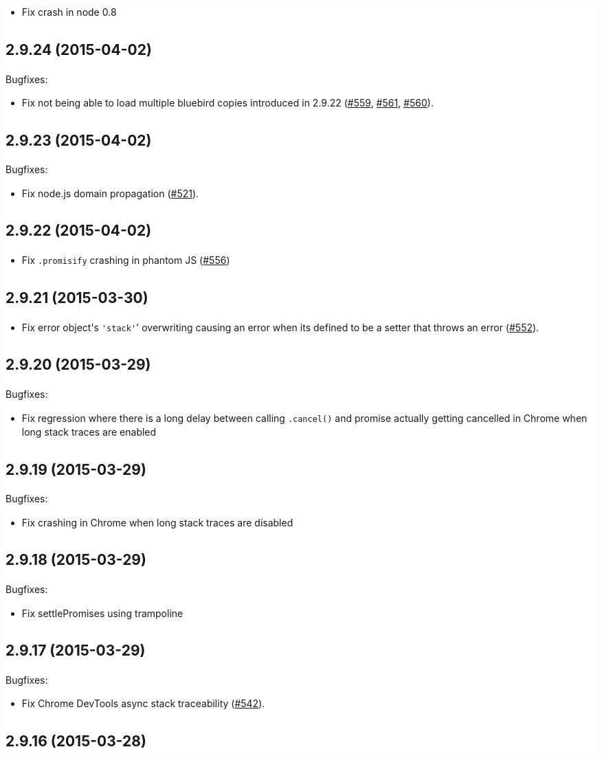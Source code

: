  - Fix crash in node 0.8

## 2.9.24 (2015-04-02)

Bugfixes:

 - Fix not being able to load multiple bluebird copies introduced in 2.9.22 ([#559](.), [#561](.), [#560](.)).

## 2.9.23 (2015-04-02)

Bugfixes:

 - Fix node.js domain propagation ([#521](.)).

## 2.9.22 (2015-04-02)

 - Fix `.promisify` crashing in phantom JS ([#556](.))

## 2.9.21 (2015-03-30)

 - Fix error object's `'stack'`' overwriting causing an error when its defined to be a setter that throws an error ([#552](.)).

## 2.9.20 (2015-03-29)

Bugfixes:

 - Fix regression where there is a long delay between calling `.cancel()` and promise actually getting cancelled in Chrome when long stack traces are enabled

## 2.9.19 (2015-03-29)

Bugfixes:

 - Fix crashing in Chrome when long stack traces are disabled

## 2.9.18 (2015-03-29)

Bugfixes:

 - Fix settlePromises using trampoline

## 2.9.17 (2015-03-29)


Bugfixes:

 - Fix Chrome DevTools async stack traceability ([#542](.)).

## 2.9.16 (2015-03-28)
